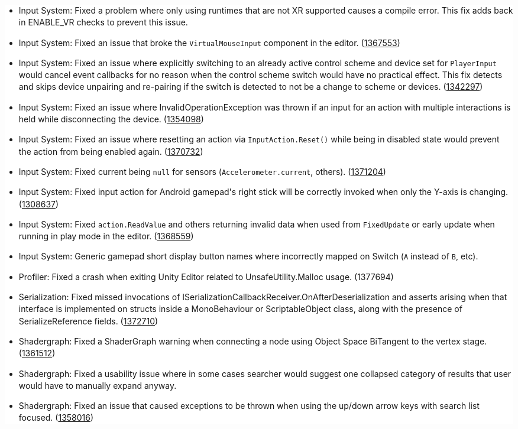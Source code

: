 *   Input System: Fixed a problem where only using runtimes that are not XR supported causes a compile error. This fix adds back in ENABLE\_VR checks to prevent this issue.
    
*   Input System: Fixed an issue that broke the `VirtualMouseInput` component in the editor. ([1367553](https://issuetracker.unity3d.com/issues/vitrualmouseinput-stickaction-doesnt-work))
    
*   Input System: Fixed an issue where explicitly switching to an already active control scheme and device set for `PlayerInput` would cancel event callbacks for no reason when the control scheme switch would have no practical effect. This fix detects and skips device unpairing and re-pairing if the switch is detected to not be a change to scheme or devices. ([1342297](https://issuetracker.unity3d.com/issues/input-system-button-clicks-are-missed-when-using-switchcurrentcontrolscheme-inside-of-onmousedown))
    
*   Input System: Fixed an issue where InvalidOperationException was thrown if an input for an action with multiple interactions is held while disconnecting the device. ([1354098](https://issuetracker.unity3d.com/issues/input-system-errors-are-thrown-when-disconnecting-controller-while-holding-a-button-with-press-and-release-set-up-separately))
    
*   Input System: Fixed an issue where resetting an action via `InputAction.Reset()` while being in disabled state would prevent the action from being enabled again. ([1370732](https://issuetracker.unity3d.com/issues/new-input-system-disable-reset-enable-makes-controls-being-disabled-forever))
    
*   Input System: Fixed current being `null` for sensors (`Accelerometer.current`, others). ([1371204](https://issuetracker.unity3d.com/issues/accelerometer-not-working-when-using-input-system-1-dot-1-1))
    
*   Input System: Fixed input action for Android gamepad's right stick will be correctly invoked when only the Y-axis is changing. ([1308637](https://issuetracker.unity3d.com/issues/android-input-system-right-analog-stick-tracking-is-erratic-when-using-a-gamepad-connected-to-an-android-device))
    
*   Input System: Fixed `action.ReadValue` and others returning invalid data when used from `FixedUpdate` or early update when running in play mode in the editor. ([1368559](https://issuetracker.unity3d.com/issues/enter-key-is-not-registered-when-using-waspressedthisframe-with-input-system-1-dot-1-1))
    
*   Input System: Generic gamepad short display button names where incorrectly mapped on Switch (`A` instead of `B`, etc).
    
*   Profiler: Fixed a crash when exiting Unity Editor related to UnsafeUtility.Malloc usage. (1377694)
    
*   Serialization: Fixed missed invocations of ISerializationCallbackReceiver.OnAfterDeserialization and asserts arising when that interface is implemented on structs inside a MonoBehaviour or ScriptableObject class, along with the presence of SerializeReference fields. ([1372710](https://issuetracker.unity3d.com/issues/assertion-failed-error-is-thrown-when-calling-resources-dot-loadall-together-with-linq-expressions))
    
*   Shadergraph: Fixed a ShaderGraph warning when connecting a node using Object Space BiTangent to the vertex stage. ([1361512](https://issuetracker.unity3d.com/issues/shader-graph-cross-implicit-truncation-of-vector-type-errors-are-thrown-when-connecting-transform-node-to-vertex-block))
    
*   Shadergraph: Fixed a usability issue where in some cases searcher would suggest one collapsed category of results that user would have to manually expand anyway.
    
*   Shadergraph: Fixed an issue that caused exceptions to be thrown when using the up/down arrow keys with search list focused. ([1358016](https://issuetracker.unity3d.com/issues/shadergraph-searcher-if-a-user-presses-the-up-or-down-arrow-keys-while-searching-for-nodes-in-sg-an-exception-occurs))
    